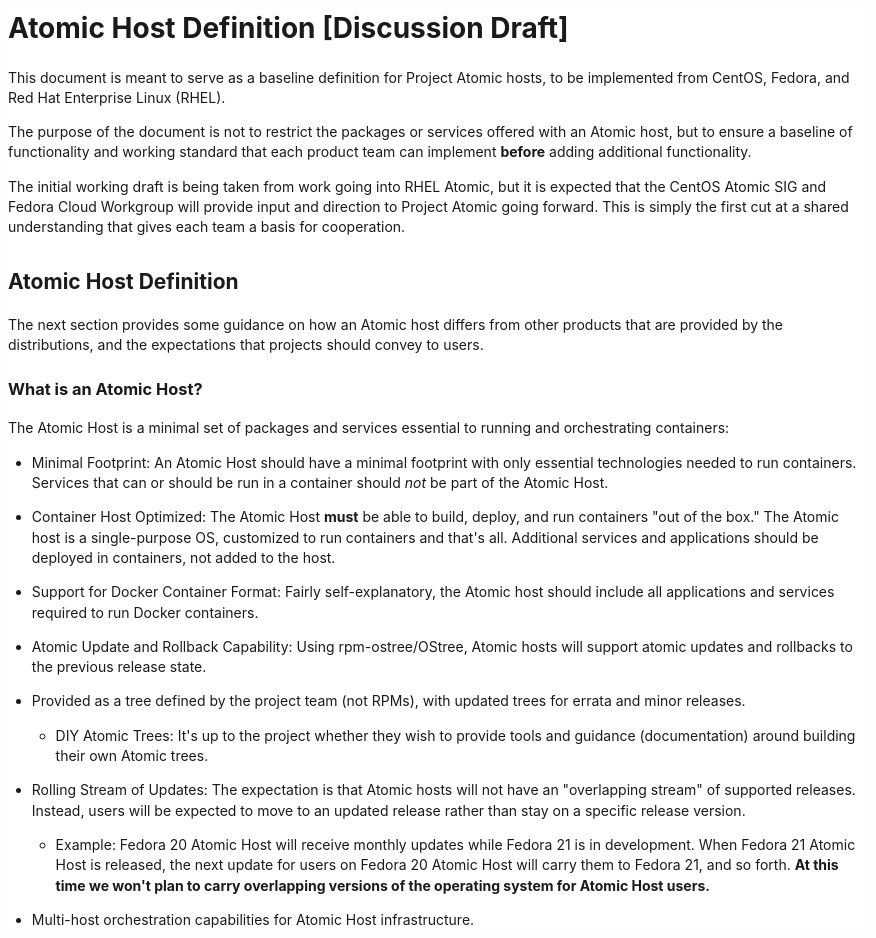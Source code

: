 # Atomic Host Definition [Discussion Draft]

This document is meant to serve as a baseline definition for Project Atomic hosts, to be implemented from CentOS, Fedora, and Red Hat Enterprise Linux (RHEL).

The purpose of the document is not to restrict the packages or services offered with an Atomic host, but to ensure a baseline of functionality and working standard that each product team can implement **before** adding additional functionality. 

The initial working draft is being taken from work going into RHEL Atomic, but it is expected that the CentOS Atomic SIG and Fedora Cloud Workgroup will provide input and direction to Project Atomic going forward. This is simply the first cut at a shared understanding that gives each team a basis for cooperation.

## Atomic Host Definition

The next section provides some guidance on how an Atomic host differs from other products that are provided by the distributions, and the expectations that projects should convey to users. 

### What is an Atomic Host?

The Atomic Host is a minimal set of packages and services essential to running and orchestrating containers:

 * Minimal Footprint: An Atomic Host should have a minimal footprint with only essential technologies needed to run containers. Services that can or should be run in a container should *not* be part of the Atomic Host. 

 * Container Host Optimized: The Atomic Host **must** be able to build, deploy, and run containers "out of the box." The Atomic host is a single-purpose OS, customized to run containers and that's all. Additional services and applications should be deployed in containers, not added to the host.

 * Support for Docker Container Format: Fairly self-explanatory, the Atomic host should include all applications and services required to run Docker containers. 

 * Atomic Update and Rollback Capability: Using rpm-ostree/OStree, Atomic hosts will support atomic updates and rollbacks to the previous release state. 

 * Provided as a tree defined by the project team (not RPMs), with updated trees for errata and minor releases.

	- DIY Atomic Trees: It's up to the project whether they wish to provide tools and guidance (documentation) around building their own Atomic trees. 

 * Rolling Stream of Updates: The expectation is that Atomic hosts will not have an "overlapping stream" of supported releases. Instead, users will be expected to move to an updated release rather than stay on a specific release version.

	- Example: Fedora 20 Atomic Host will receive monthly updates while Fedora 21 is in development. When Fedora 21 Atomic Host is released, the next update for users on Fedora 20 Atomic Host will carry them to Fedora 21, and so forth. **At this time we won't plan to carry overlapping versions of the operating system for Atomic Host users.**

 * Multi-host orchestration capabilities for Atomic Host infrastructure.
